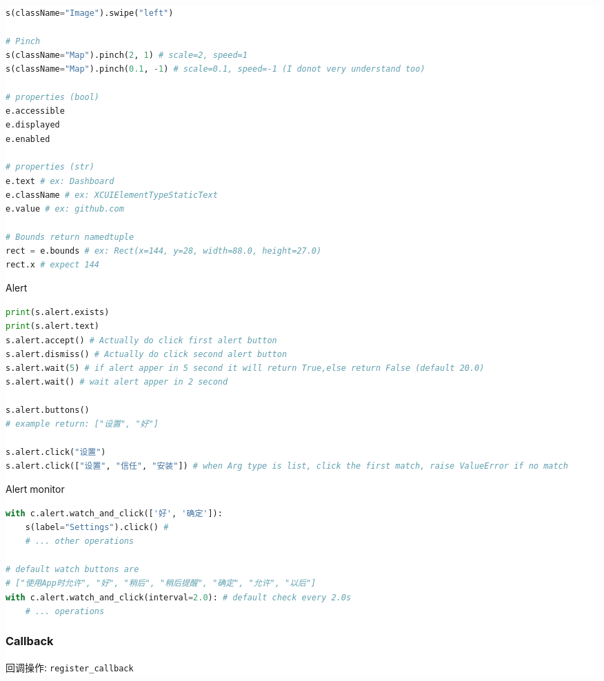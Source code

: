 ```python
s(className="Image").swipe("left")

# Pinch
s(className="Map").pinch(2, 1) # scale=2, speed=1
s(className="Map").pinch(0.1, -1) # scale=0.1, speed=-1 (I donot very understand too)

# properties (bool)
e.accessible
e.displayed
e.enabled

# properties (str)
e.text # ex: Dashboard
e.className # ex: XCUIElementTypeStaticText
e.value # ex: github.com

# Bounds return namedtuple
rect = e.bounds # ex: Rect(x=144, y=28, width=88.0, height=27.0)
rect.x # expect 144
```

Alert

```python
print(s.alert.exists)
print(s.alert.text)
s.alert.accept() # Actually do click first alert button
s.alert.dismiss() # Actually do click second alert button
s.alert.wait(5) # if alert apper in 5 second it will return True,else return False (default 20.0)
s.alert.wait() # wait alert apper in 2 second

s.alert.buttons()
# example return: ["设置", "好"]

s.alert.click("设置")
s.alert.click(["设置", "信任", "安装"]) # when Arg type is list, click the first match, raise ValueError if no match
```

Alert monitor

```python
with c.alert.watch_and_click(['好', '确定']):
	s(label="Settings").click() # 
	# ... other operations

# default watch buttons are
# ["使用App时允许", "好", "稍后", "稍后提醒", "确定", "允许", "以后"]
with c.alert.watch_and_click(interval=2.0): # default check every 2.0s
	# ... operations
```

### Callback
回调操作: `register_callback`
